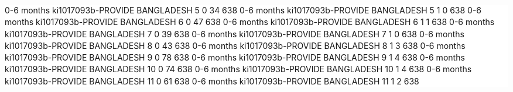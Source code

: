 0-6 months    ki1017093b-PROVIDE         BANGLADESH                     5                  0       34     638
0-6 months    ki1017093b-PROVIDE         BANGLADESH                     5                  1        0     638
0-6 months    ki1017093b-PROVIDE         BANGLADESH                     6                  0       47     638
0-6 months    ki1017093b-PROVIDE         BANGLADESH                     6                  1        1     638
0-6 months    ki1017093b-PROVIDE         BANGLADESH                     7                  0       39     638
0-6 months    ki1017093b-PROVIDE         BANGLADESH                     7                  1        0     638
0-6 months    ki1017093b-PROVIDE         BANGLADESH                     8                  0       43     638
0-6 months    ki1017093b-PROVIDE         BANGLADESH                     8                  1        3     638
0-6 months    ki1017093b-PROVIDE         BANGLADESH                     9                  0       78     638
0-6 months    ki1017093b-PROVIDE         BANGLADESH                     9                  1        4     638
0-6 months    ki1017093b-PROVIDE         BANGLADESH                     10                 0       74     638
0-6 months    ki1017093b-PROVIDE         BANGLADESH                     10                 1        4     638
0-6 months    ki1017093b-PROVIDE         BANGLADESH                     11                 0       61     638
0-6 months    ki1017093b-PROVIDE         BANGLADESH                     11                 1        2     638
